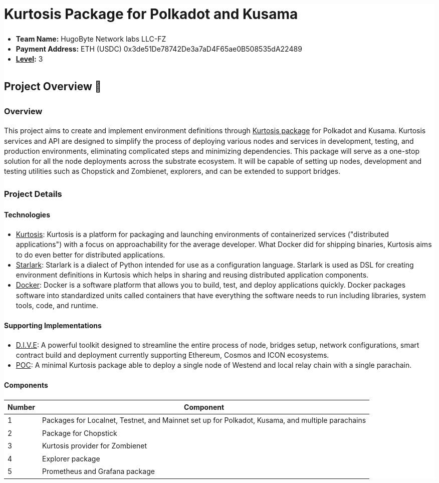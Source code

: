 # Kurtosis Package for Polkadot and Kusama

- **Team Name:** HugoByte Network labs LLC-FZ
- **Payment Address:** ETH (USDC) 0x3de51De78742De3a7aD4F65ae0B508535dA22489
- **[Level](https://github.com/w3f/Grants-Program/tree/master#level_slider-levels):** 3

## Project Overview :page_facing_up:

### Overview

This project aims to create and implement environment definitions through [Kurtosis package](https://docs.kurtosis.com/concepts-reference/packages) for Polkadot and Kusama.  Kurtosis services and API are designed to simplify the process of deploying various nodes and services in development, testing, and production environments, eliminating complicated steps and minimizing dependencies. This package will serve as a one-stop solution for all the node deployments across the substrate ecosystem. It will be capable of setting up nodes, development and testing utilities such as Chopstick and Zombienet, explorers, and can be extended to support bridges.

### Project Details

#### Technologies

- [Kurtosis](https://docs.kurtosis.com/): Kurtosis is a platform for packaging and launching environments of containerized services ("distributed applications") with a focus on approachability for the average developer. What Docker did for shipping binaries, Kurtosis aims to do even better for distributed applications.
- [Starlark](https://docs.kurtosis.com/starlark-reference): Starlark is a dialect of Python intended for use as a configuration language. Starlark is used as DSL for creating environment definitions in Kurtosis which helps in sharing and reusing distributed application components.
- [Docker](https://docs.docker.com/):
Docker is a software platform that allows you to build, test, and deploy applications quickly. Docker packages software into standardized units called containers that have everything the software needs to run including libraries, system tools, code, and runtime.

#### Supporting Implementations

- [D.I.V.E](https://github.com/HugoByte/D.I.V.E): A powerful toolkit designed to streamline the entire process of node, bridges setup, network configurations, smart contract build and deployment currently supporting Ethereum, Cosmos and ICON ecosystems.
- [POC](https://github.com/HugoByte/PoCs/tree/master/polkadot-kurtosis-poc): A minimal Kurtosis package able to deploy a single node of Westend and local relay chain with a single parachain.

#### Components

| Number | Component                                                                                        |
|--------|--------------------------------------------------------------------------------------------------|
| 1      | Packages for Localnet, Testnet, and Mainnet set up for Polkadot, Kusama, and multiple parachains |
| 2      | Package for Chopstick                                                                            |
| 3      | Kurtosis provider for Zombienet                                                                  |
| 4      | Explorer package                                                                                 |
| 5      | Prometheus and Grafana package                                                                   |
